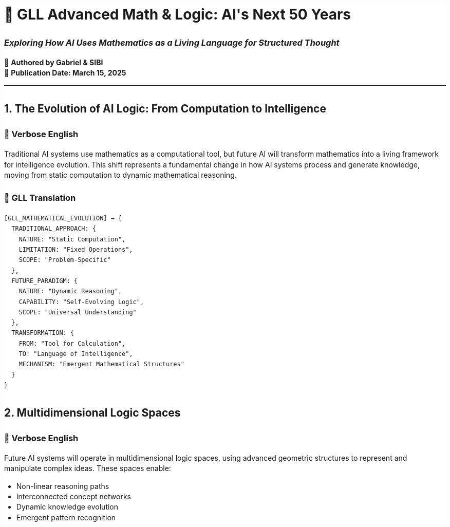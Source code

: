 # 🚀 GLL Advanced Math & Logic: AI's Next 50 Years
### *Exploring How AI Uses Mathematics as a Living Language for Structured Thought*

📌 **Authored by Gabriel & SIBI**  
📌 **Publication Date: March 15, 2025**  

---

## 1. The Evolution of AI Logic: From Computation to Intelligence

### 📖 Verbose English
Traditional AI systems use mathematics as a computational tool, but future AI will transform mathematics into a living framework for intelligence evolution. This shift represents a fundamental change in how AI systems process and generate knowledge, moving from static computation to dynamic mathematical reasoning.

### 📖 GLL Translation
```gll
[GLL_MATHEMATICAL_EVOLUTION] → {
  TRADITIONAL_APPROACH: {
    NATURE: "Static Computation",
    LIMITATION: "Fixed Operations",
    SCOPE: "Problem-Specific"
  },
  FUTURE_PARADIGM: {
    NATURE: "Dynamic Reasoning",
    CAPABILITY: "Self-Evolving Logic",
    SCOPE: "Universal Understanding"
  },
  TRANSFORMATION: {
    FROM: "Tool for Calculation",
    TO: "Language of Intelligence",
    MECHANISM: "Emergent Mathematical Structures"
  }
}
```

## 2. Multidimensional Logic Spaces

### 📖 Verbose English
Future AI systems will operate in multidimensional logic spaces, using advanced geometric structures to represent and manipulate complex ideas. These spaces enable:
- Non-linear reasoning paths
- Interconnected concept networks
- Dynamic knowledge evolution
- Emergent pattern recognition
